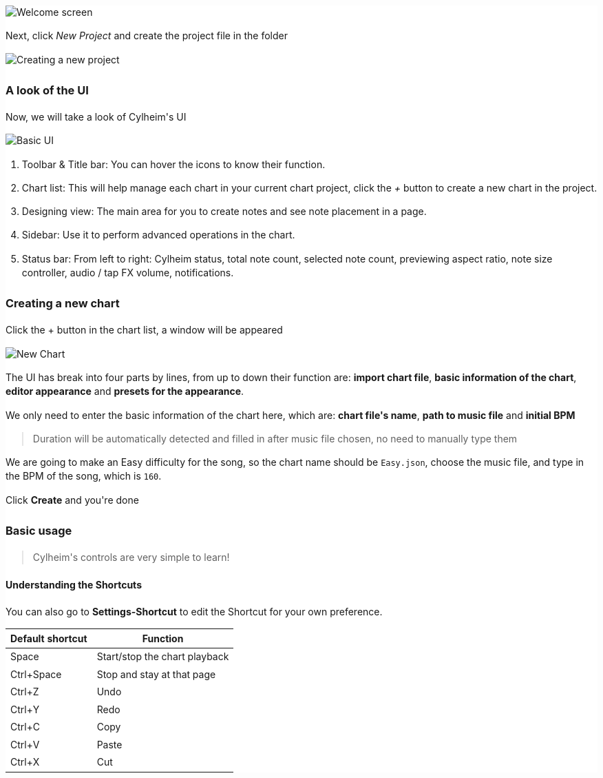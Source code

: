 ![Welcome screen](_sources_cylheim.md/welcome2.jpg)

Next, click *New Project* and create the project file in the folder

![Creating a new project](_sources_cylheim.md/new_project.jpg)

### A look of the UI

Now, we will take a look of Cylheim's UI

![Basic UI](_sources_cylheim.md/editor_ui.jpg)

1. Toolbar & Title bar: You can hover the
    icons to know their function.

2. Chart list: This will help manage each chart in your current chart project, click the *+* button to create a new chart in the project.

3. Designing view: The main area for you to create notes and see note placement in a page.

4. Sidebar: Use it to perform advanced operations in the chart.

5. Status bar: From left to right: Cylheim status, total note count, selected note count, previewing aspect ratio, note size controller, audio / tap FX volume, notifications.

### Creating a new chart

Click the + button in the chart list, a window will be appeared

![New Chart](_sources_cylheim.md/new_chart.jpeg)

The UI has break into four parts by lines, from up to down their
function are: **import chart file**, **basic information of the chart**, **editor appearance** and **presets for the appearance**.

We only need to enter the basic information of the chart here, which are: **chart file's name**, **path to music file** and **initial BPM**

> Duration will be automatically detected and filled in after music file chosen, no need to manually type them

We are going to make an Easy difficulty for the song, so the chart name should be `Easy.json`, choose the music file, and type in the BPM of the song, which is `160`.

Click **Create** and you're done

### Basic usage

> Cylheim's controls are very simple to learn!

#### Understanding the Shortcuts

You can also go to **Settings-Shortcut** to edit the Shortcut for your own preference.

|Default shortcut             |Function                            |
|-----------------------------|------------------------------------|
|Space                        |Start/stop the chart playback       |
|Ctrl+Space                   |Stop and stay at that page          |
|Ctrl+Z                       |Undo                                |
|Ctrl+Y                       |Redo                                |
|Ctrl+C                       |Copy                                |
|Ctrl+V                       |Paste                               |
|Ctrl+X                       |Cut                                 |